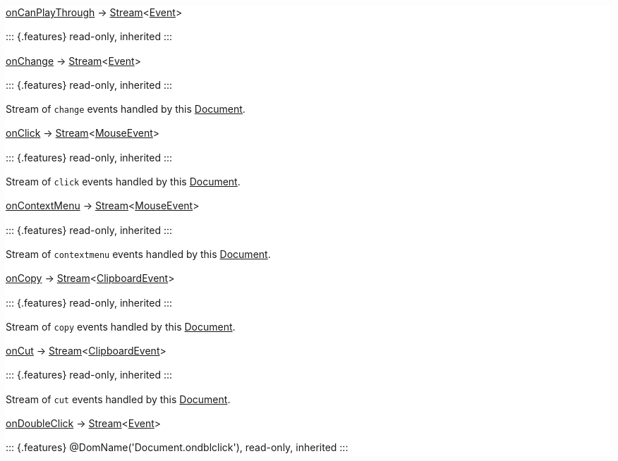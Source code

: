[onCanPlayThrough](document/oncanplaythrough) →
[Stream](../dart-async/stream-class)\<[Event](event-class)\>

::: {.features}
read-only, inherited
:::

[onChange](document/onchange) →
[Stream](../dart-async/stream-class)\<[Event](event-class)\>

::: {.features}
read-only, inherited
:::

Stream of `change` events handled by this [Document](document-class).

[onClick](document/onclick) →
[Stream](../dart-async/stream-class)\<[MouseEvent](mouseevent-class)\>

::: {.features}
read-only, inherited
:::

Stream of `click` events handled by this [Document](document-class).

[onContextMenu](document/oncontextmenu) →
[Stream](../dart-async/stream-class)\<[MouseEvent](mouseevent-class)\>

::: {.features}
read-only, inherited
:::

Stream of `contextmenu` events handled by this
[Document](document-class).

[onCopy](document/oncopy) →
[Stream](../dart-async/stream-class)\<[ClipboardEvent](clipboardevent-class)\>

::: {.features}
read-only, inherited
:::

Stream of `copy` events handled by this [Document](document-class).

[onCut](document/oncut) →
[Stream](../dart-async/stream-class)\<[ClipboardEvent](clipboardevent-class)\>

::: {.features}
read-only, inherited
:::

Stream of `cut` events handled by this [Document](document-class).

[onDoubleClick](document/ondoubleclick) →
[Stream](../dart-async/stream-class)\<[Event](event-class)\>

::: {.features}
\@DomName(\'Document.ondblclick\'), read-only, inherited
:::
